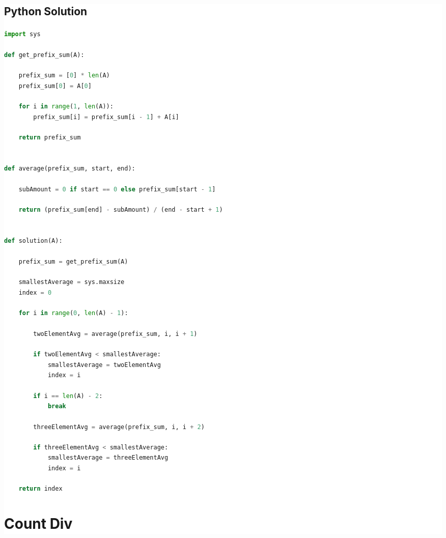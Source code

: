 ## Python Solution

```python
import sys

def get_prefix_sum(A):
    
    prefix_sum = [0] * len(A)
    prefix_sum[0] = A[0]
    
    for i in range(1, len(A)):
        prefix_sum[i] = prefix_sum[i - 1] + A[i]
        
    return prefix_sum
    

def average(prefix_sum, start, end):
    
    subAmount = 0 if start == 0 else prefix_sum[start - 1]
    
    return (prefix_sum[end] - subAmount) / (end - start + 1)


def solution(A):

    prefix_sum = get_prefix_sum(A)

    smallestAverage = sys.maxsize
    index = 0
    
    for i in range(0, len(A) - 1):
        
        twoElementAvg = average(prefix_sum, i, i + 1)
        
        if twoElementAvg < smallestAverage:
            smallestAverage = twoElementAvg
            index = i
            
        if i == len(A) - 2:
            break
        
        threeElementAvg = average(prefix_sum, i, i + 2)
        
        if threeElementAvg < smallestAverage:
            smallestAverage = threeElementAvg
            index = i

    return index
```

# Count Div
